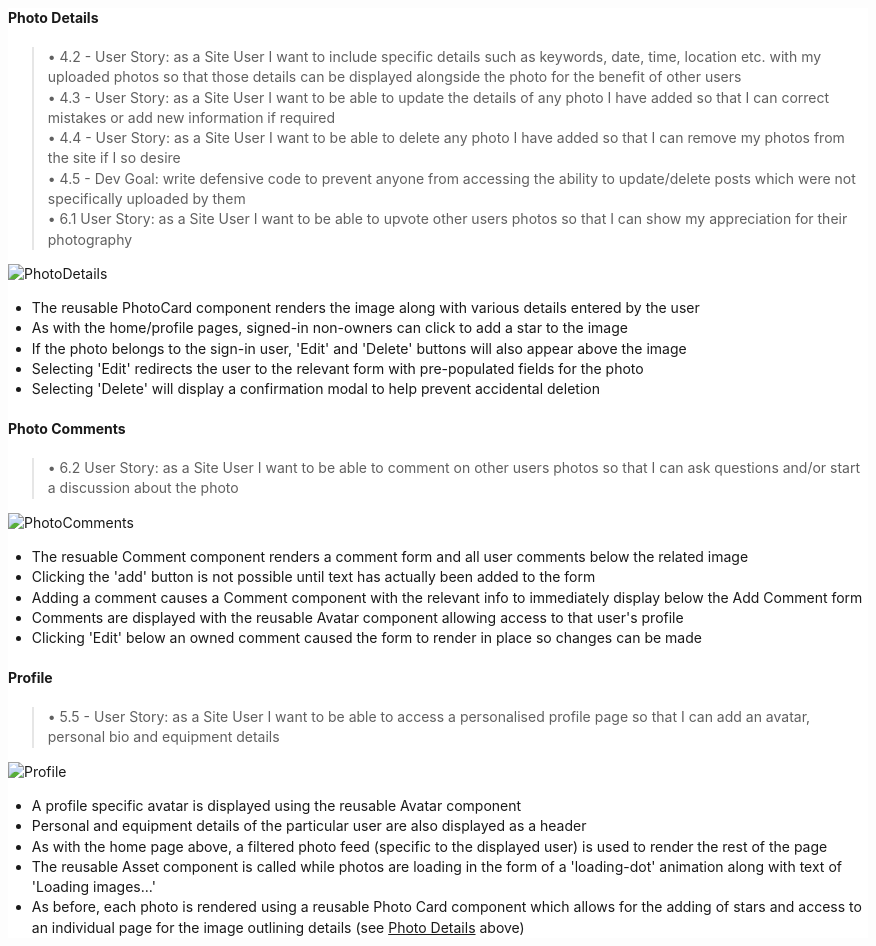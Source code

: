 #### Photo Details
> &bull; 4.2 - User Story: as a Site User I want to include specific details such as keywords, date, time, location etc. with my uploaded photos so that those details can be displayed alongside the photo for the benefit of other users  
&bull; 4.3 - User Story: as a Site User I want to be able to update the details of any photo I have added so that I can correct mistakes or add new information if required  
&bull; 4.4 - User Story: as a Site User I want to be able to delete any photo I have added so that I can remove my photos from the site if I so desire  
&bull; 4.5 - Dev Goal: write defensive code to prevent anyone from accessing the ability to update/delete posts which were not specifically uploaded by them  
&bull; 6.1 User Story: as a Site User I want to be able to upvote other users photos so that I can show my appreciation for their photography    

![PhotoDetails](docs/fts-photo-details.png)

- The reusable PhotoCard component renders the image along with various details entered by the user
- As with the home/profile pages, signed-in non-owners can click to add a star to the image
- If the photo belongs to the sign-in user, 'Edit' and 'Delete' buttons will also appear above the image
- Selecting 'Edit' redirects the user to the relevant form with pre-populated fields for the photo
- Selecting 'Delete' will display a confirmation modal to help prevent accidental deletion

#### Photo Comments
> &bull; 6.2 User Story: as a Site User I want to be able to comment on other users photos so that I can ask questions and/or start a discussion about the photo

![PhotoComments](docs/fts-photo-comments.png)

- The resuable Comment component renders a comment form and all user comments below the related image
- Clicking the 'add' button is not possible until text has actually been added to the form
- Adding a comment causes a Comment component with the relevant info to immediately display below the Add Comment form
- Comments are displayed with the reusable Avatar component allowing access to that user's profile
- Clicking 'Edit' below an owned comment caused the form to render in place so changes can be made

#### Profile
> &bull; 5.5 - User Story: as a Site User I want to be able to access a personalised profile page so that I can add an avatar, personal bio and equipment details 

![Profile](docs/fts-profile.png)

- A profile specific avatar is displayed using the reusable Avatar component
- Personal and equipment details of the particular user are also displayed as a header
- As with the home page above, a filtered photo feed (specific to the displayed user) is used to render the rest of the page
- The reusable Asset component is called while photos are loading in the form of a 'loading-dot' animation along with text of 'Loading images...' 
- As before, each photo is rendered using a reusable Photo Card component which allows for the adding of stars and access to an individual page for the image outlining details (see [Photo Details](#photo-details) above)
